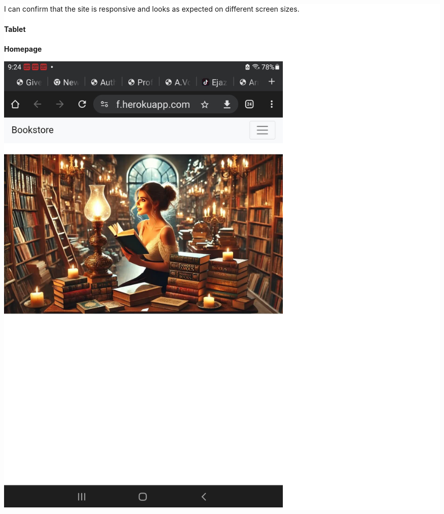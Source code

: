 I can confirm that the site is responsive and looks as expected on different screen sizes.


#### **Tablet** 


**Homepage**

<img src="https://github.com/AmirAkmed/bookstore/blob/main/static/img/screenshots/Responsiveness/Tablet%20(Galaxy%20Tab%20A)/Tablet_Homepage.jpg" width="550" />
